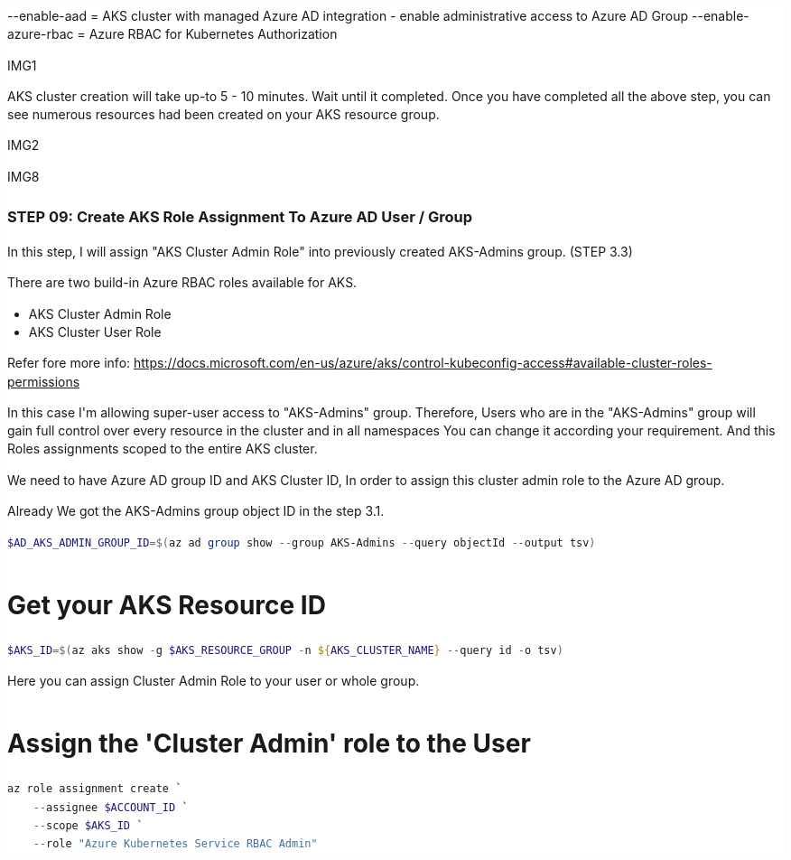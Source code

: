 --enable-aad = AKS cluster with managed Azure AD integration - enable administrative access to Azure AD Group
--enable-azure-rbac = Azure RBAC for Kubernetes Authorization

IMG1

AKS cluster creation will take up-to 5 - 10 minutes. Wait until it completed. Once you have completed all the above step, you can see numerous resources had been created on your AKS resource group.

IMG2

IMG8

### STEP 09: Create AKS Role Assignment To Azure AD User / Group

In this step, I will assign "AKS Cluster Admin Role" into previously created AKS-Admins group. (STEP 3.3)

There are two build-in Azure RBAC roles available for AKS. 

* AKS Cluster Admin Role
* AKS Cluster User Role

Refer fore more info: https://docs.microsoft.com/en-us/azure/aks/control-kubeconfig-access#available-cluster-roles-permissions

In this case I'm allowing super-user access to "AKS-Admins" group. Therefore, Users who are in the "AKS-Admins" group  will gain full control over every resource in the cluster and in all namespaces You can change it according your requirement. And this Roles assignments scoped to the entire AKS cluster.

We need to have Azure AD group ID and AKS Cluster ID,  In order to  assign this cluster admin role to the Azure AD group.

Already  We got the AKS-Admins group object ID in the step 3.1.

```powershell
$AD_AKS_ADMIN_GROUP_ID=$(az ad group show --group AKS-Admins --query objectId --output tsv)
```

# Get your AKS Resource ID

```powershell
$AKS_ID=$(az aks show -g $AKS_RESOURCE_GROUP -n ${AKS_CLUSTER_NAME} --query id -o tsv)
```

Here you can assign Cluster Admin Role to your user or whole group.

# Assign the 'Cluster Admin' role to the User 

```powershell
az role assignment create `
    --assignee $ACCOUNT_ID `
    --scope $AKS_ID `
    --role "Azure Kubernetes Service RBAC Admin"
```
